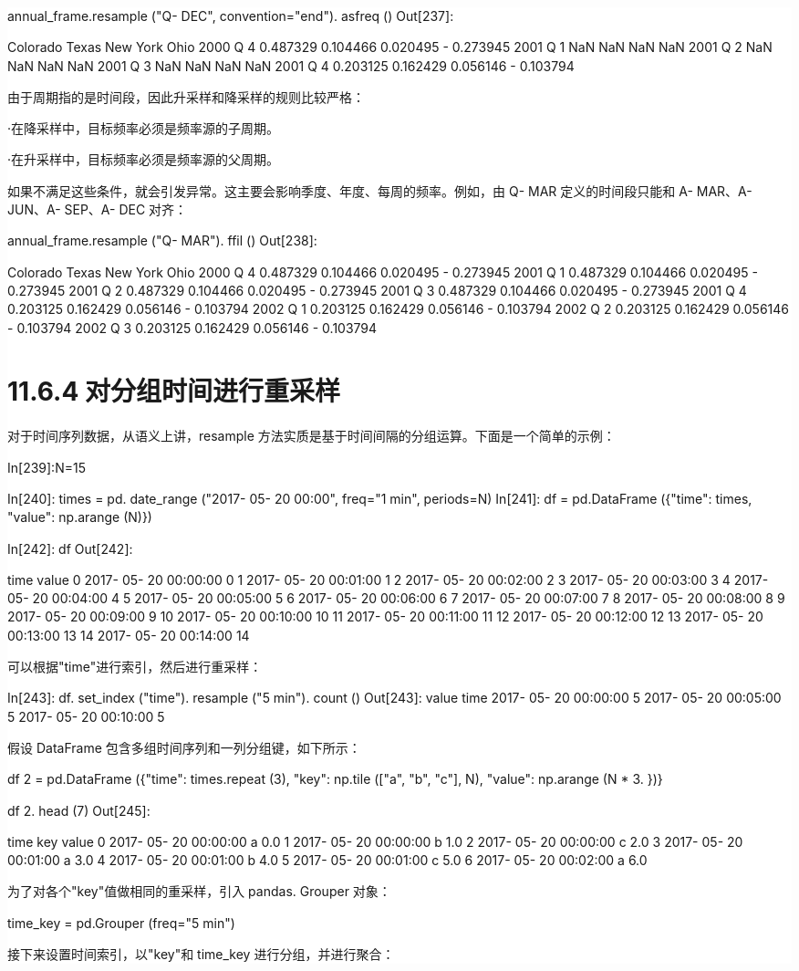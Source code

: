 annual_frame.resample ("Q- DEC", convention="end"). asfreq () Out[237]:

Colorado Texas New York Ohio 2000 Q 4 0.487329 0.104466 0.020495 - 0.273945 2001 Q 1 NaN NaN NaN NaN 2001 Q 2 NaN NaN NaN NaN 2001 Q 3 NaN NaN NaN NaN 2001 Q 4 0.203125 0.162429 0.056146 - 0.103794

由于周期指的是时间段，因此升采样和降采样的规则比较严格：

·在降采样中，目标频率必须是频率源的子周期。

·在升采样中，目标频率必须是频率源的父周期。

如果不满足这些条件，就会引发异常。这主要会影响季度、年度、每周的频率。例如，由 Q- MAR 定义的时间段只能和 A- MAR、A- JUN、A- SEP、A- DEC 对齐：

annual_frame.resample ("Q- MAR"). ffil () Out[238]:

Colorado Texas New York Ohio 2000 Q 4 0.487329 0.104466 0.020495 - 0.273945 2001 Q 1 0.487329 0.104466 0.020495 - 0.273945 2001 Q 2 0.487329 0.104466 0.020495 - 0.273945 2001 Q 3 0.487329 0.104466 0.020495 - 0.273945 2001 Q 4 0.203125 0.162429 0.056146 - 0.103794 2002 Q 1 0.203125 0.162429 0.056146 - 0.103794 2002 Q 2 0.203125 0.162429 0.056146 - 0.103794 2002 Q 3 0.203125 0.162429 0.056146 - 0.103794

# 11.6.4 对分组时间进行重采样

对于时间序列数据，从语义上讲，resample 方法实质是基于时间间隔的分组运算。下面是一个简单的示例：

In[239]:N=15

In[240]: times  $=$  pd. date_range ("2017- 05- 20 00:00", freq="1 min", periods=N) In[241]: df  $=$  pd.DataFrame ({"time": times, "value": np.arange (N)})

In[242]: df Out[242]:

time value 0 2017- 05- 20 00:00:00 0 1 2017- 05- 20 00:01:00 1 2 2017- 05- 20 00:02:00 2 3 2017- 05- 20 00:03:00 3 4 2017- 05- 20 00:04:00 4 5 2017- 05- 20 00:05:00 5 6 2017- 05- 20 00:06:00 6 7 2017- 05- 20 00:07:00 7 8 2017- 05- 20 00:08:00 8 9 2017- 05- 20 00:09:00 9 10 2017- 05- 20 00:10:00 10 11 2017- 05- 20 00:11:00 11 12 2017- 05- 20 00:12:00 12 13 2017- 05- 20 00:13:00 13 14 2017- 05- 20 00:14:00 14

可以根据"time"进行索引，然后进行重采样：

In[243]: df. set_index ("time"). resample ("5 min"). count () Out[243]: value time 2017- 05- 20 00:00:00 5 2017- 05- 20 00:05:00 5 2017- 05- 20 00:10:00 5

假设 DataFrame 包含多组时间序列和一列分组键，如下所示：

df 2 = pd.DataFrame ({"time": times.repeat (3), "key": np.tile (["a", "b", "c"], N), "value": np.arange (N * 3. })}

df 2. head (7) Out[245]:

time key value 0 2017- 05- 20 00:00:00 a 0.0 1 2017- 05- 20 00:00:00 b 1.0 2 2017- 05- 20 00:00:00 c 2.0 3 2017- 05- 20 00:01:00 a 3.0 4 2017- 05- 20 00:01:00 b 4.0 5 2017- 05- 20 00:01:00 c 5.0 6 2017- 05- 20 00:02:00 a 6.0

为了对各个"key"值做相同的重采样，引入 pandas. Grouper 对象：

time_key = pd.Grouper (freq="5 min")

接下来设置时间索引，以"key"和 time_key 进行分组，并进行聚合：

